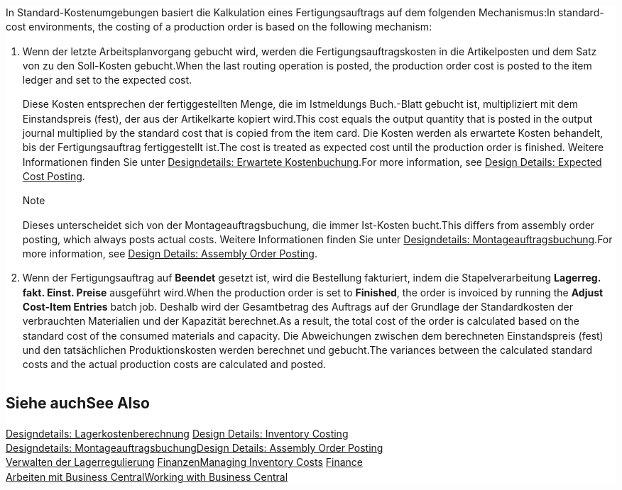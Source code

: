 <span data-ttu-id="5ae11-183">In Standard-Kostenumgebungen basiert die Kalkulation eines Fertigungsauftrags auf dem folgenden Mechanismus:</span><span class="sxs-lookup"><span data-stu-id="5ae11-183">In standard-cost environments, the costing of a production order is based on the following mechanism:</span></span>  

1.  <span data-ttu-id="5ae11-184">Wenn der letzte Arbeitsplanvorgang gebucht wird, werden die Fertigungsauftragskosten in die Artikelposten und dem Satz von zu den Soll-Kosten gebucht.</span><span class="sxs-lookup"><span data-stu-id="5ae11-184">When the last routing operation is posted, the production order cost is posted to the item ledger and set to the expected cost.</span></span>  

    <span data-ttu-id="5ae11-185">Diese Kosten entsprechen der fertiggestellten Menge, die im Istmeldungs Buch.-Blatt gebucht ist, multipliziert mit dem Einstandspreis (fest), der aus der Artikelkarte kopiert wird.</span><span class="sxs-lookup"><span data-stu-id="5ae11-185">This cost equals the output quantity that is posted in the output journal multiplied by the standard cost that is copied from the item card.</span></span> <span data-ttu-id="5ae11-186">Die Kosten werden als erwartete Kosten behandelt, bis der Fertigungsauftrag fertiggestellt ist.</span><span class="sxs-lookup"><span data-stu-id="5ae11-186">The cost is treated as expected cost until the production order is finished.</span></span> <span data-ttu-id="5ae11-187">Weitere Informationen finden Sie unter [Designdetails: Erwartete Kostenbuchung](design-details-expected-cost-posting.md).</span><span class="sxs-lookup"><span data-stu-id="5ae11-187">For more information, see [Design Details: Expected Cost Posting](design-details-expected-cost-posting.md).</span></span>  

    > [!NOTE]  
    >  <span data-ttu-id="5ae11-188">Dieses unterscheidet sich von der Montageauftragsbuchung, die immer Ist-Kosten bucht.</span><span class="sxs-lookup"><span data-stu-id="5ae11-188">This differs from assembly order posting, which always posts actual costs.</span></span> <span data-ttu-id="5ae11-189">Weitere Informationen finden Sie unter [Designdetails: Montageauftragsbuchung](design-details-assembly-order-posting.md).</span><span class="sxs-lookup"><span data-stu-id="5ae11-189">For more information, see [Design Details: Assembly Order Posting](design-details-assembly-order-posting.md).</span></span>  
2.  <span data-ttu-id="5ae11-190">Wenn der Fertigungsauftrag auf **Beendet** gesetzt ist, wird die Bestellung fakturiert, indem die Stapelverarbeitung **Lagerreg. fakt. Einst. Preise** ausgeführt wird.</span><span class="sxs-lookup"><span data-stu-id="5ae11-190">When the production order is set to **Finished**, the order is invoiced by running the **Adjust Cost-Item Entries** batch job.</span></span> <span data-ttu-id="5ae11-191">Deshalb wird der Gesamtbetrag des Auftrags auf der Grundlage der Standardkosten der verbrauchten Materialien und der Kapazität berechnet.</span><span class="sxs-lookup"><span data-stu-id="5ae11-191">As a result, the total cost of the order is calculated based on the standard cost of the consumed materials and capacity.</span></span> <span data-ttu-id="5ae11-192">Die Abweichungen zwischen dem berechneten Einstandspreis (fest) und den tatsächlichen Produktionskosten werden berechnet und gebucht.</span><span class="sxs-lookup"><span data-stu-id="5ae11-192">The variances between the calculated standard costs and the actual production costs are calculated and posted.</span></span>  

## <a name="see-also"></a><span data-ttu-id="5ae11-193">Siehe auch</span><span class="sxs-lookup"><span data-stu-id="5ae11-193">See Also</span></span>  
 <span data-ttu-id="5ae11-194">[Designdetails: Lagerkostenberechnung](design-details-inventory-costing.md) </span><span class="sxs-lookup"><span data-stu-id="5ae11-194">[Design Details: Inventory Costing](design-details-inventory-costing.md) </span></span>  
 [<span data-ttu-id="5ae11-195">Designdetails: Montageauftragsbuchung</span><span class="sxs-lookup"><span data-stu-id="5ae11-195">Design Details: Assembly Order Posting</span></span>](design-details-assembly-order-posting.md)  
 <span data-ttu-id="5ae11-196">[Verwalten der Lagerregulierung](finance-manage-inventory-costs.md) [Finanzen](finance.md)</span><span class="sxs-lookup"><span data-stu-id="5ae11-196">[Managing Inventory Costs](finance-manage-inventory-costs.md) [Finance](finance.md)</span></span>  
 [<span data-ttu-id="5ae11-197">Arbeiten mit Business Central</span><span class="sxs-lookup"><span data-stu-id="5ae11-197">Working with Business Central</span></span>](ui-work-product.md)
